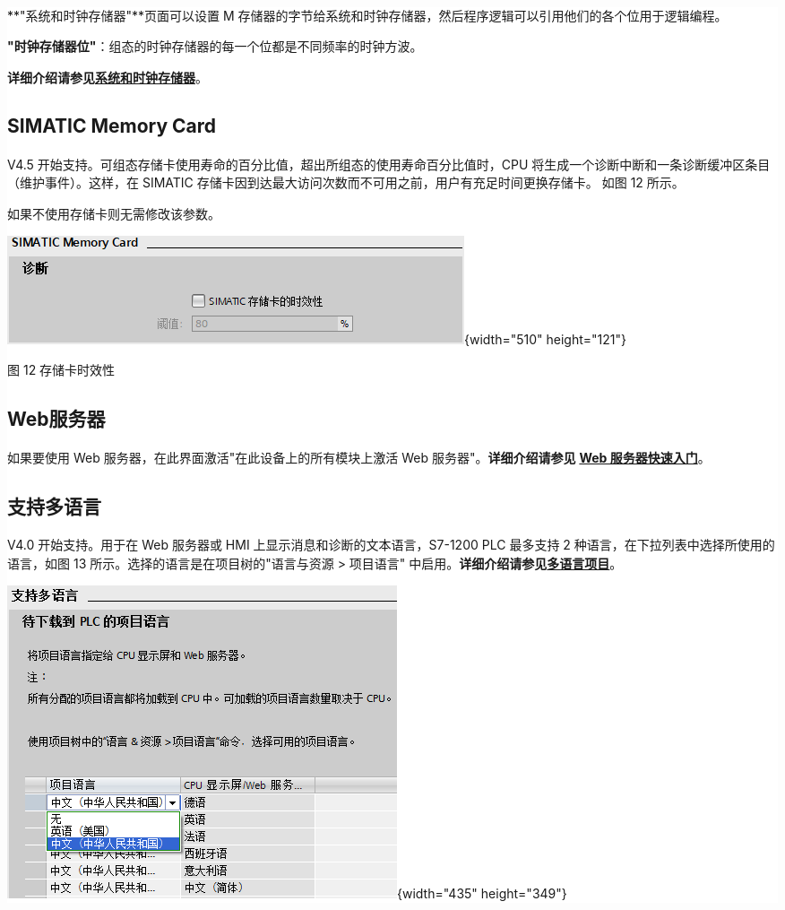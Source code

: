 **"系统和时钟存储器"**页面可以设置 M
存储器的字节给系统和时钟存储器，然后程序逻辑可以引用他们的各个位用于逻辑编程。

**"时钟存储器位"**：组态的时钟存储器的每一个位都是不同频率的时钟方波。

**详细介绍请参见[系统和时钟存储器](../../08-Function/03-System_Clock_Memory.html)**。

## SIMATIC Memory Card

V4.5
开始支持。可组态存储卡使用寿命的百分比值，超出所组态的使用寿命百分比值时，CPU
将生成一个诊断中断和一条诊断缓冲区条目（维护事件）。这样，在 SIMATIC
存储卡因到达最大访问次数而不可用之前，用户有充足时间更换存储卡。 如图 12
所示。

如果不使用存储卡则无需修改该参数。

![](images/2-12.png){width="510" height="121"}

图 12 存储卡时效性

## Web服务器

如果要使用 Web 服务器，在此界面激活\"在此设备上的所有模块上激活 Web
服务器\"。**详细介绍请参见** [**Web
服务器快速入门**](../../11-Comm/06-Web_Server/01-intro.html)。

## 支持多语言

V4.0 开始支持。用于在 Web 服务器或 HMI
上显示消息和诊断的文本语言，S7-1200 PLC 最多支持 2
种语言，在下拉列表中选择所使用的语言，如图 13
所示。选择的语言是在项目树的\"语言与资源 \> 项目语言\"
中启用。**详细介绍请参见[多语言项目](../../08-Function/20-Language.html)**。

![](images/2-13.png){width="435" height="349"}
